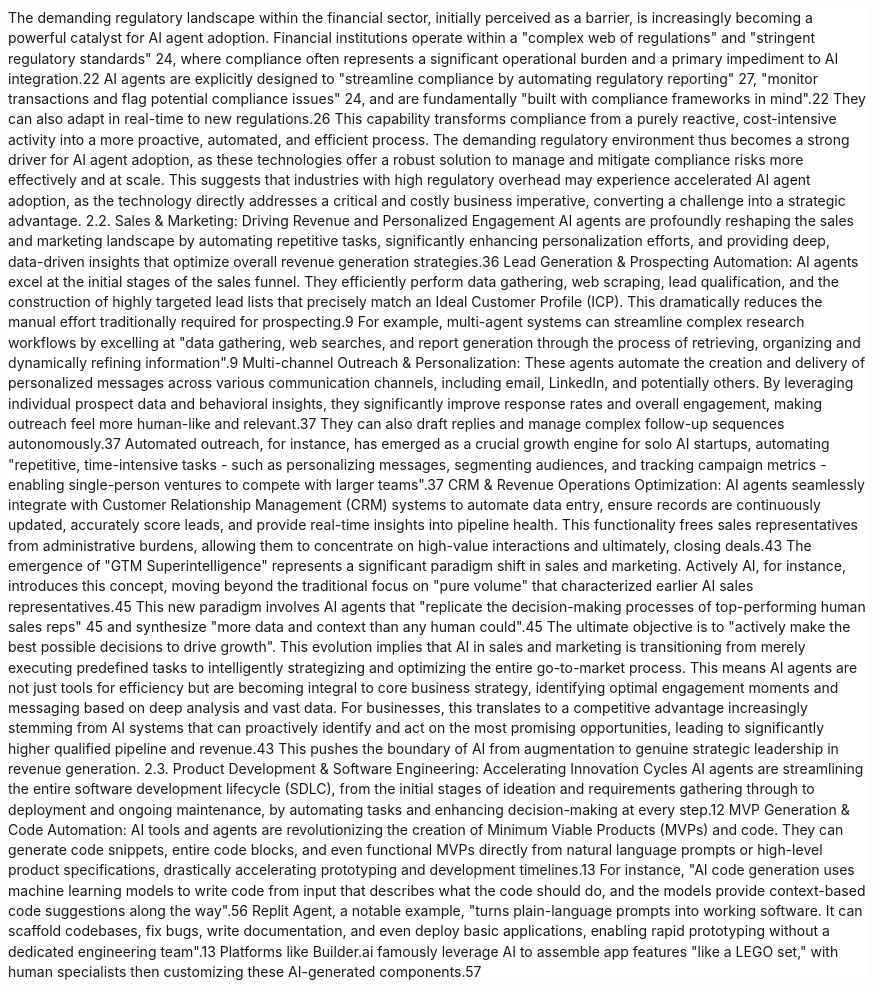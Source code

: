The demanding regulatory landscape within the financial sector, initially perceived as a barrier, is increasingly becoming a powerful catalyst for AI agent adoption. Financial institutions operate within a "complex web of regulations" and "stringent regulatory standards" 24, where compliance often represents a significant operational burden and a primary impediment to AI integration.22 AI agents are explicitly designed to "streamline compliance by automating regulatory reporting" 27, "monitor transactions and flag potential compliance issues" 24, and are fundamentally "built with compliance frameworks in mind".22 They can also adapt in real-time to new regulations.26 This capability transforms compliance from a purely reactive, cost-intensive activity into a more proactive, automated, and efficient process. The demanding regulatory environment thus becomes a strong driver for AI agent adoption, as these technologies offer a robust solution to manage and mitigate compliance risks more effectively and at scale. This suggests that industries with high regulatory overhead may experience accelerated AI agent adoption, as the technology directly addresses a critical and costly business imperative, converting a challenge into a strategic advantage.
2.2. Sales & Marketing: Driving Revenue and Personalized Engagement
AI agents are profoundly reshaping the sales and marketing landscape by automating repetitive tasks, significantly enhancing personalization efforts, and providing deep, data-driven insights that optimize overall revenue generation strategies.36
Lead Generation & Prospecting Automation: AI agents excel at the initial stages of the sales funnel. They efficiently perform data gathering, web scraping, lead qualification, and the construction of highly targeted lead lists that precisely match an Ideal Customer Profile (ICP). This dramatically reduces the manual effort traditionally required for prospecting.9 For example, multi-agent systems can streamline complex research workflows by excelling at "data gathering, web searches, and report generation through the process of retrieving, organizing and dynamically refining information".9
Multi-channel Outreach & Personalization: These agents automate the creation and delivery of personalized messages across various communication channels, including email, LinkedIn, and potentially others. By leveraging individual prospect data and behavioral insights, they significantly improve response rates and overall engagement, making outreach feel more human-like and relevant.37 They can also draft replies and manage complex follow-up sequences autonomously.37 Automated outreach, for instance, has emerged as a crucial growth engine for solo AI startups, automating "repetitive, time-intensive tasks - such as personalizing messages, segmenting audiences, and tracking campaign metrics - enabling single-person ventures to compete with larger teams".37
CRM & Revenue Operations Optimization: AI agents seamlessly integrate with Customer Relationship Management (CRM) systems to automate data entry, ensure records are continuously updated, accurately score leads, and provide real-time insights into pipeline health. This functionality frees sales representatives from administrative burdens, allowing them to concentrate on high-value interactions and ultimately, closing deals.43
The emergence of "GTM Superintelligence" represents a significant paradigm shift in sales and marketing. Actively AI, for instance, introduces this concept, moving beyond the traditional focus on "pure volume" that characterized earlier AI sales representatives.45 This new paradigm involves AI agents that "replicate the decision-making processes of top-performing human sales reps" 45 and synthesize "more data and context than any human could".45 The ultimate objective is to "actively make the best possible decisions to drive growth". This evolution implies that AI in sales and marketing is transitioning from merely executing predefined tasks to intelligently strategizing and optimizing the entire go-to-market process. This means AI agents are not just tools for efficiency but are becoming integral to core business strategy, identifying optimal engagement moments and messaging based on deep analysis and vast data. For businesses, this translates to a competitive advantage increasingly stemming from AI systems that can proactively identify and act on the most promising opportunities, leading to significantly higher qualified pipeline and revenue.43 This pushes the boundary of AI from augmentation to genuine strategic leadership in revenue generation.
2.3. Product Development & Software Engineering: Accelerating Innovation Cycles
AI agents are streamlining the entire software development lifecycle (SDLC), from the initial stages of ideation and requirements gathering through to deployment and ongoing maintenance, by automating tasks and enhancing decision-making at every step.12
MVP Generation & Code Automation: AI tools and agents are revolutionizing the creation of Minimum Viable Products (MVPs) and code. They can generate code snippets, entire code blocks, and even functional MVPs directly from natural language prompts or high-level product specifications, drastically accelerating prototyping and development timelines.13 For instance, "AI code generation uses machine learning models to write code from input that describes what the code should do, and the models provide context-based code suggestions along the way".56 Replit Agent, a notable example, "turns plain-language prompts into working software. It can scaffold codebases, fix bugs, write documentation, and even deploy basic applications, enabling rapid prototyping without a dedicated engineering team".13 Platforms like Builder.ai famously leverage AI to assemble app features "like a LEGO set," with human specialists then customizing these AI-generated components.57